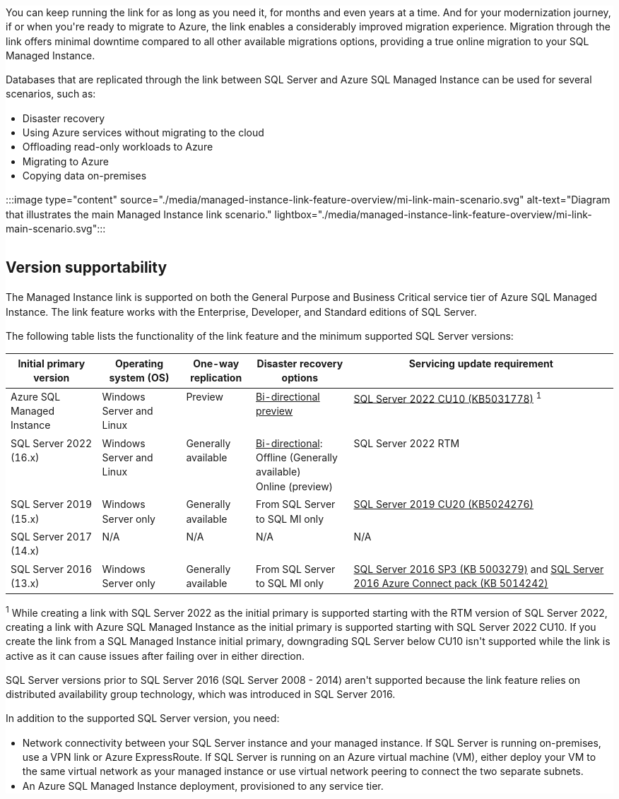 You can keep running the link for as long as you need it, for months and even years at a time. And for your modernization journey, if or when you're ready to migrate to Azure, the link enables a considerably improved migration experience. Migration through the link offers minimal downtime compared to all other available migrations options, providing a true online migration to your SQL Managed Instance.

Databases that are replicated through the link between SQL Server and Azure SQL Managed Instance can be used for several scenarios, such as: 

- Disaster recovery 
- Using Azure services without migrating to the cloud 
- Offloading read-only workloads to Azure 
- Migrating to Azure
- Copying data on-premises

:::image type="content" source="./media/managed-instance-link-feature-overview/mi-link-main-scenario.svg" alt-text="Diagram that illustrates the main Managed Instance link scenario." lightbox="./media/managed-instance-link-feature-overview/mi-link-main-scenario.svg":::

## <a id="prerequisites"></a>Version supportability

The Managed Instance link is supported on both the General Purpose and Business Critical service tier of Azure SQL Managed Instance. The link feature works with the Enterprise, Developer, and Standard editions of SQL Server. 

The following table lists the functionality of the link feature and the minimum supported SQL Server versions:

| Initial primary version  | Operating system (OS)  | One-way replication |  Disaster recovery options |  Servicing update requirement |
| --- | --- | --- | --- | --- |
| Azure SQL Managed Instance | Windows Server and Linux | Preview |  [Bi-directional preview](#disaster-recovery) |  [SQL Server 2022 CU10 (KB5031778)](/troubleshoot/sql/releases/sqlserver-2022/cumulativeupdate10) <sup>1</sup> | 
| SQL Server 2022 (16.x) | Windows Server and Linux |  Generally available |  [Bi-directional](#disaster-recovery): <br /> Offline (Generally available) <br /> Online (preview) |  SQL Server 2022 RTM | 
| SQL Server 2019 (15.x) | Windows Server only | Generally available | From SQL Server to SQL MI only | [SQL Server 2019 CU20 (KB5024276)](https://support.microsoft.com/topic/kb5024276-cumulative-update-20-for-sql-server-2019-4b282be9-b559-46ac-9b6a-badbd44785d2) |
| SQL Server 2017 (14.x) | N/A | N/A | N/A| N/A | 
| SQL Server 2016 (13.x) | Windows Server only | Generally available | From SQL Server to SQL MI only|   [SQL Server 2016 SP3 (KB 5003279)](https://support.microsoft.com/help/5003279) and [SQL Server 2016 Azure Connect pack (KB 5014242)](https://support.microsoft.com/help/5014242) |

<sup>1</sup> While creating a link with SQL Server 2022 as the initial primary is supported starting with the RTM version of SQL Server 2022, creating a link with Azure SQL Managed Instance as the initial primary is supported starting with SQL Server 2022 CU10. If you create the link from a SQL Managed Instance initial primary, downgrading SQL Server below CU10 isn't supported while the link is active as it can cause issues after failing over in either direction.

SQL Server versions prior to SQL Server 2016 (SQL Server 2008 - 2014) aren't supported because the link feature relies on distributed availability group technology, which was introduced in SQL Server 2016. 

In addition to the supported SQL Server version, you need:

- Network connectivity between your SQL Server instance and your managed instance. If SQL Server is running on-premises, use a VPN link or Azure ExpressRoute. If SQL Server is running on an Azure virtual machine (VM), either deploy your VM to the same virtual network as your managed instance or use virtual network peering to connect the two separate subnets. 
- An Azure SQL Managed Instance deployment, provisioned to any service tier.
